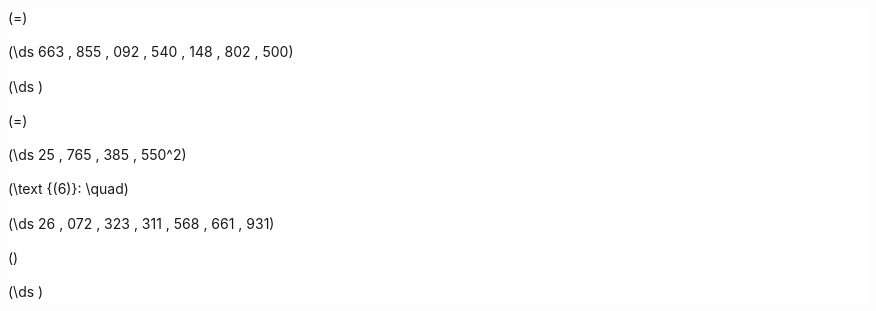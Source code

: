 \(=\)







\(\ds 663 \, 855 \, 092 \, 540 \, 148 \, 802 \, 500\)




















\(\ds \)

\(=\)







\(\ds 25 \, 765 \, 385 \, 550^2\)














\(\text {(6)}: \quad\)









\(\ds 26 \, 072 \, 323 \, 311 \, 568 \, 661 \, 931\)

\(\)







\(\ds \)









